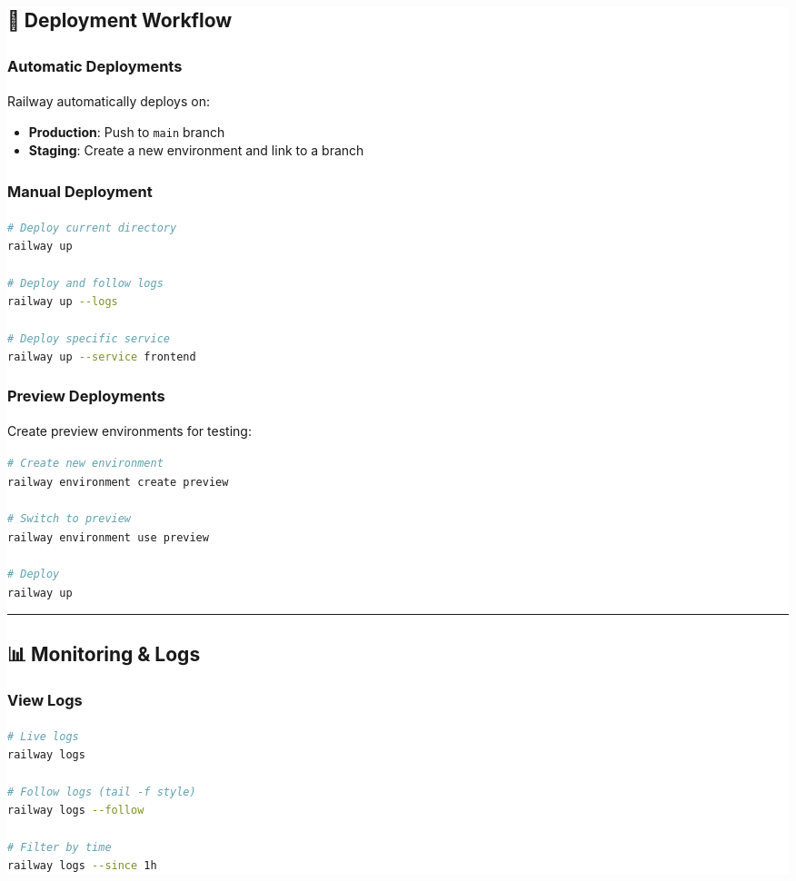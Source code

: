 
## 🚦 Deployment Workflow

### Automatic Deployments

Railway automatically deploys on:
- **Production**: Push to `main` branch
- **Staging**: Create a new environment and link to a branch

### Manual Deployment

```bash
# Deploy current directory
railway up

# Deploy and follow logs
railway up --logs

# Deploy specific service
railway up --service frontend
```

### Preview Deployments

Create preview environments for testing:

```bash
# Create new environment
railway environment create preview

# Switch to preview
railway environment use preview

# Deploy
railway up
```

---

## 📊 Monitoring & Logs

### View Logs

```bash
# Live logs
railway logs

# Follow logs (tail -f style)
railway logs --follow

# Filter by time
railway logs --since 1h
```
